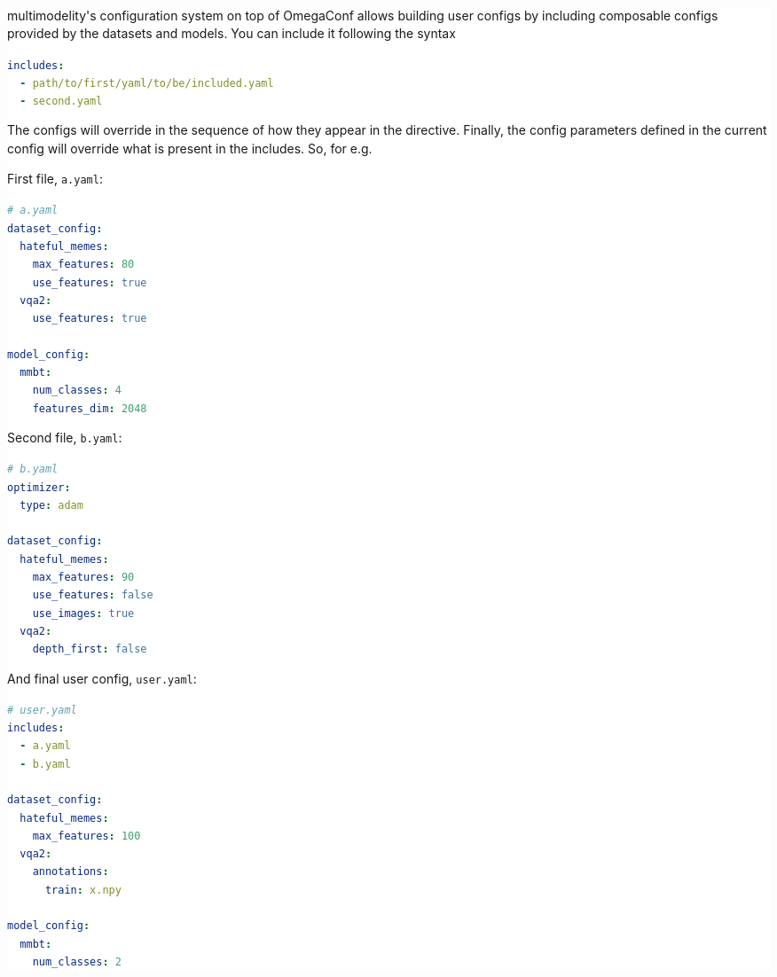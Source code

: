 multimodelity's configuration system on top of OmegaConf allows building user configs by including composable configs provided by the datasets and models. You can include it following the syntax

```yaml
includes:
  - path/to/first/yaml/to/be/included.yaml
  - second.yaml
```

The configs will override in the sequence of how they appear in the directive. Finally, the config parameters defined in the current config will override what is present in the includes. So, for e.g.

First file, `a.yaml`:

```yaml
# a.yaml
dataset_config:
  hateful_memes:
    max_features: 80
    use_features: true
  vqa2:
    use_features: true

model_config:
  mmbt:
    num_classes: 4
    features_dim: 2048
```

Second file, `b.yaml`:

```yaml
# b.yaml
optimizer:
  type: adam

dataset_config:
  hateful_memes:
    max_features: 90
    use_features: false
    use_images: true
  vqa2:
    depth_first: false
```

And final user config, `user.yaml`:

```yaml
# user.yaml
includes:
  - a.yaml
  - b.yaml

dataset_config:
  hateful_memes:
    max_features: 100
  vqa2:
    annotations:
      train: x.npy

model_config:
  mmbt:
    num_classes: 2
```
